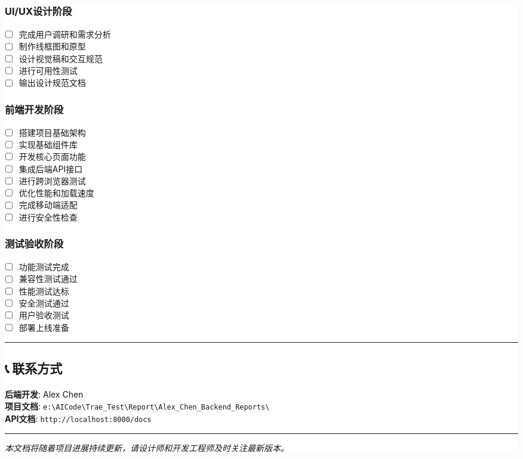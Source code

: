 ### UI/UX设计阶段
- [ ] 完成用户调研和需求分析
- [ ] 制作线框图和原型
- [ ] 设计视觉稿和交互规范
- [ ] 进行可用性测试
- [ ] 输出设计规范文档

### 前端开发阶段
- [ ] 搭建项目基础架构
- [ ] 实现基础组件库
- [ ] 开发核心页面功能
- [ ] 集成后端API接口
- [ ] 进行跨浏览器测试
- [ ] 优化性能和加载速度
- [ ] 完成移动端适配
- [ ] 进行安全性检查

### 测试验收阶段
- [ ] 功能测试完成
- [ ] 兼容性测试通过
- [ ] 性能测试达标
- [ ] 安全测试通过
- [ ] 用户验收测试
- [ ] 部署上线准备

---

## 📞 联系方式

**后端开发**: Alex Chen  
**项目文档**: `e:\AICode\Trae_Test\Report\Alex_Chen_Backend_Reports\`  
**API文档**: `http://localhost:8000/docs`  

---

*本文档将随着项目进展持续更新，请设计师和开发工程师及时关注最新版本。*